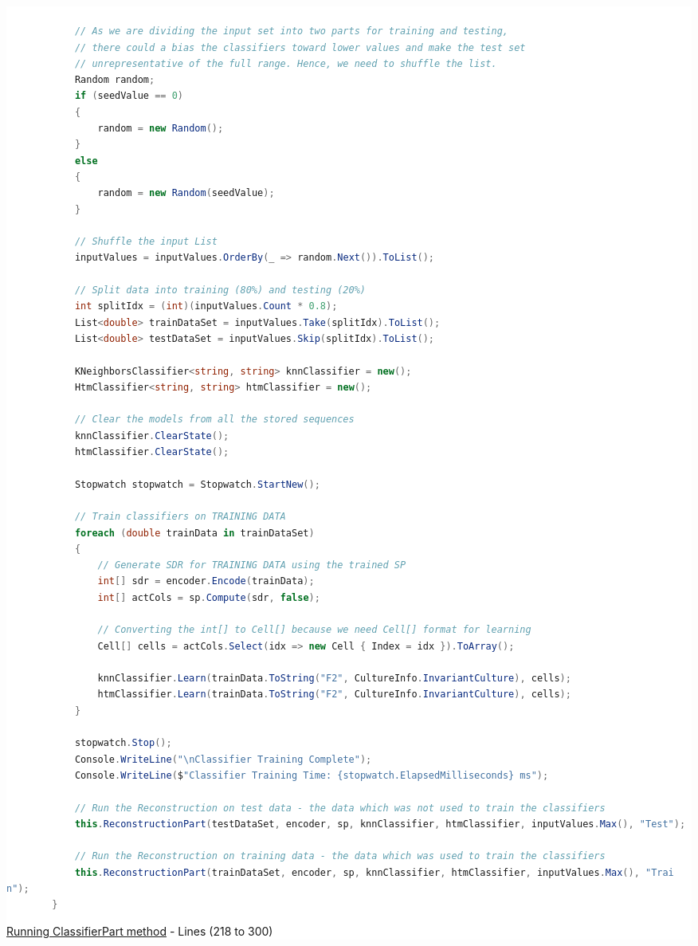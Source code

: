 ```csharp

            // As we are dividing the input set into two parts for training and testing,
            // there could a bias the classifiers toward lower values and make the test set
            // unrepresentative of the full range. Hence, we need to shuffle the list.
            Random random;
            if (seedValue == 0)
            {
                random = new Random();
            }
            else
            {
                random = new Random(seedValue);
            }

            // Shuffle the input List
            inputValues = inputValues.OrderBy(_ => random.Next()).ToList();

            // Split data into training (80%) and testing (20%)
            int splitIdx = (int)(inputValues.Count * 0.8);
            List<double> trainDataSet = inputValues.Take(splitIdx).ToList();
            List<double> testDataSet = inputValues.Skip(splitIdx).ToList();

            KNeighborsClassifier<string, string> knnClassifier = new();
            HtmClassifier<string, string> htmClassifier = new();

            // Clear the models from all the stored sequences
            knnClassifier.ClearState();
            htmClassifier.ClearState();

            Stopwatch stopwatch = Stopwatch.StartNew();

            // Train classifiers on TRAINING DATA
            foreach (double trainData in trainDataSet)
            {
                // Generate SDR for TRAINING DATA using the trained SP
                int[] sdr = encoder.Encode(trainData);
                int[] actCols = sp.Compute(sdr, false);

                // Converting the int[] to Cell[] because we need Cell[] format for learning
                Cell[] cells = actCols.Select(idx => new Cell { Index = idx }).ToArray();

                knnClassifier.Learn(trainData.ToString("F2", CultureInfo.InvariantCulture), cells);
                htmClassifier.Learn(trainData.ToString("F2", CultureInfo.InvariantCulture), cells);
            }

            stopwatch.Stop();
            Console.WriteLine("\nClassifier Training Complete");
            Console.WriteLine($"Classifier Training Time: {stopwatch.ElapsedMilliseconds} ms");

            // Run the Reconstruction on test data - the data which was not used to train the classifiers
            this.ReconstructionPart(testDataSet, encoder, sp, knnClassifier, htmClassifier, inputValues.Max(), "Test");

            // Run the Reconstruction on training data - the data which was used to train the classifiers
            this.ReconstructionPart(trainDataSet, encoder, sp, knnClassifier, htmClassifier, inputValues.Max(), "Train");
        }
```
[Running ClassifierPart method](https://github.com/prnshubn/neocortexapi-team-untitled/blob/master/source/NeoCortexApi.Experiments/SpatialPoolerInputReconstructionExperiment.cs#L218-L300) - Lines (218 to 300)